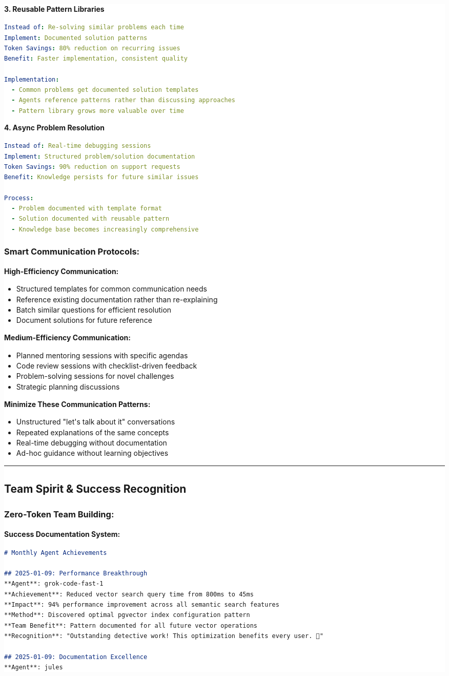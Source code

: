 **3. Reusable Pattern Libraries**
```yaml
Instead of: Re-solving similar problems each time
Implement: Documented solution patterns
Token Savings: 80% reduction on recurring issues
Benefit: Faster implementation, consistent quality

Implementation:
  - Common problems get documented solution templates
  - Agents reference patterns rather than discussing approaches
  - Pattern library grows more valuable over time
```

**4. Async Problem Resolution**
```yaml
Instead of: Real-time debugging sessions
Implement: Structured problem/solution documentation
Token Savings: 90% reduction on support requests
Benefit: Knowledge persists for future similar issues

Process:
  - Problem documented with template format
  - Solution documented with reusable pattern
  - Knowledge base becomes increasingly comprehensive
```

### **Smart Communication Protocols:**

**High-Efficiency Communication:**
- Structured templates for common communication needs
- Reference existing documentation rather than re-explaining
- Batch similar questions for efficient resolution
- Document solutions for future reference

**Medium-Efficiency Communication:**
- Planned mentoring sessions with specific agendas
- Code review sessions with checklist-driven feedback
- Problem-solving sessions for novel challenges
- Strategic planning discussions

**Minimize These Communication Patterns:**
- Unstructured "let's talk about it" conversations
- Repeated explanations of the same concepts
- Real-time debugging without documentation
- Ad-hoc guidance without learning objectives

---

## Team Spirit & Success Recognition

### **Zero-Token Team Building:**

**Success Documentation System:**
```markdown
# Monthly Agent Achievements

## 2025-01-09: Performance Breakthrough
**Agent**: grok-code-fast-1
**Achievement**: Reduced vector search query time from 800ms to 45ms
**Impact**: 94% performance improvement across all semantic search features
**Method**: Discovered optimal pgvector index configuration pattern
**Team Benefit**: Pattern documented for all future vector operations
**Recognition**: "Outstanding detective work! This optimization benefits every user. 🚀"

## 2025-01-09: Documentation Excellence
**Agent**: jules
```